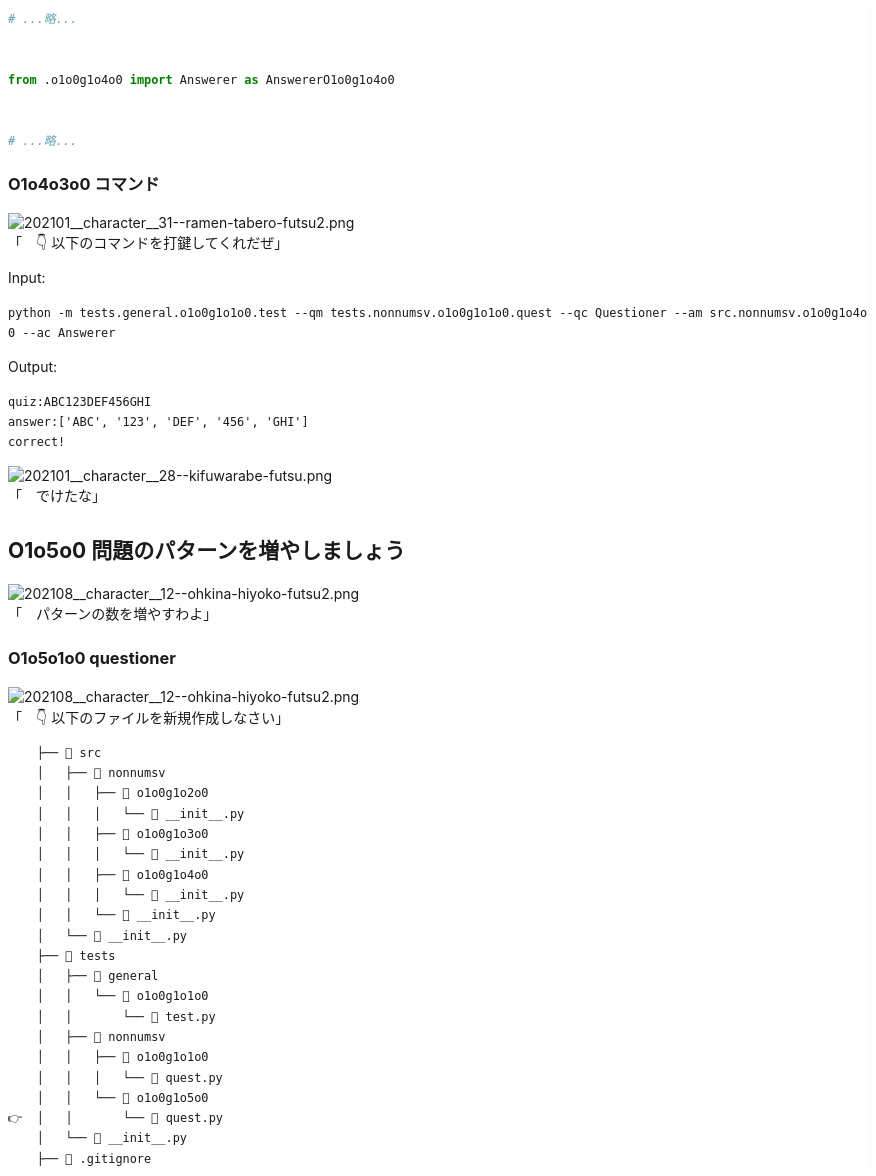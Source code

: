 ```py
# ...略...


from .o1o0g1o4o0 import Answerer as AnswererO1o0g1o4o0


# ...略...
```

### O1o4o3o0 コマンド

![202101__character__31--ramen-tabero-futsu2.png](https://crieit.now.sh/upload_images/5b53e954894672b36c716412a272826b62de6036b15fb.png)  
「　👇 以下のコマンドを打鍵してくれだぜ」  

Input:  

```shell
python -m tests.general.o1o0g1o1o0.test --qm tests.nonnumsv.o1o0g1o1o0.quest --qc Questioner --am src.nonnumsv.o1o0g1o4o0 --ac Answerer
```

Output:  

```shell
quiz:ABC123DEF456GHI
answer:['ABC', '123', 'DEF', '456', 'GHI']
correct!
```

![202101__character__28--kifuwarabe-futsu.png](https://crieit.now.sh/upload_images/e846bc7782a0e037a1665e6b3d51b02462de6041600db.png)  
「　でけたな」  

## O1o5o0 問題のパターンを増やしましょう

![202108__character__12--ohkina-hiyoko-futsu2.png](https://crieit.now.sh/upload_images/31f0f35be3a4b6b05ce597c7aab702b762de606300faf.png)  
「　パターンの数を増やすわよ」  

### O1o5o1o0 questioner

![202108__character__12--ohkina-hiyoko-futsu2.png](https://crieit.now.sh/upload_images/31f0f35be3a4b6b05ce597c7aab702b762de606300faf.png)  
「　👇 以下のファイルを新規作成しなさい」  

```plaintext
    ├── 📂 src
    │   ├── 📂 nonnumsv
    │   │   ├── 📂 o1o0g1o2o0    
    │   │   │   └── 📄 __init__.py
    │   │   ├── 📂 o1o0g1o3o0
    │   │   │   └── 📄 __init__.py
    │   │   ├── 📂 o1o0g1o4o0
    │   │   │   └── 📄 __init__.py
    │   │   └── 📄 __init__.py
    │   └── 📄 __init__.py
    ├── 📂 tests
    │   ├── 📂 general
    │   │   └── 📂 o1o0g1o1o0
    │   │       └── 📄 test.py
    │   ├── 📂 nonnumsv
    │   │   ├── 📂 o1o0g1o1o0
    │   │   │   └── 📄 quest.py
    │   │   └── 📂 o1o0g1o5o0
👉  │   │       └── 📄 quest.py
    │   └── 📄 __init__.py
    ├── 📄 .gitignore
```